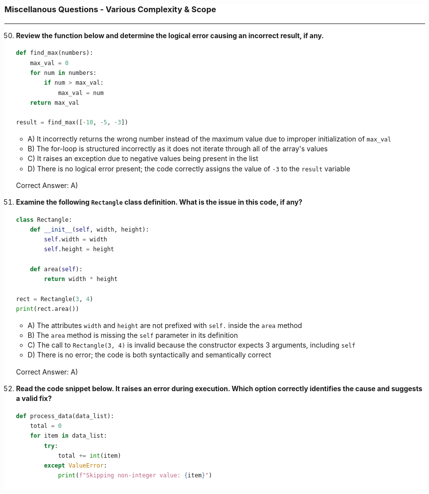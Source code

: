 ### Miscellanous Questions - Various Complexity & Scope
---

50. **Review the function below and determine the logical error causing an incorrect result, if any.**

    ```python
    def find_max(numbers):
        max_val = 0
        for num in numbers:
            if num > max_val:
                max_val = num
        return max_val

    result = find_max([-10, -5, -3])
    ```

    - A) It incorrectly returns the wrong number instead of the maximum value due to improper initialization of `max_val` 
    - B) The for-loop is structured incorrectly as it does not iterate through all of the array's values 
    - C) It raises an exception due to negative values being present in the list
    - D) There is no logical error present; the code correctly assigns the value of `-3` to the `result` variable

    Correct Answer: A)

51. **Examine the following `Rectangle` class definition. What is the issue in this code, if any?**

    ```python
    class Rectangle:
        def __init__(self, width, height):
            self.width = width
            self.height = height
            
        def area(self):
            return width * height

    rect = Rectangle(3, 4)
    print(rect.area())
    ```  

    - A) The attributes `width` and `height` are not prefixed with `self.` inside the `area` method
    - B) The `area` method is missing the `self` parameter in its definition
    - C) The call to `Rectangle(3, 4)` is invalid because the constructor expects 3 arguments, including `self`
    - D) There is no error; the code is both syntactically and semantically correct

    Correct Answer: A)

52. **Read the code snippet below. It raises an error during execution. Which option correctly identifies the cause and suggests a valid fix?**

    ```python
    def process_data(data_list):
        total = 0
        for item in data_list:
            try:
                total += int(item)
            except ValueError:
                print(f"Skipping non-integer value: {item}")
        